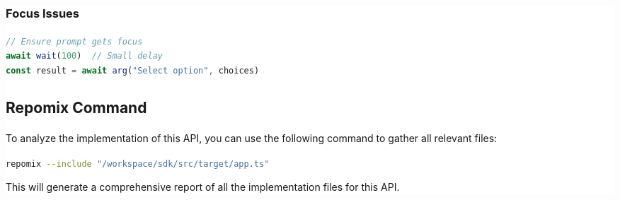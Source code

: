 ### Focus Issues
```typescript
// Ensure prompt gets focus
await wait(100)  // Small delay
const result = await arg("Select option", choices)
```


## Repomix Command

To analyze the implementation of this API, you can use the following command to gather all relevant files:

```bash
repomix --include "/workspace/sdk/src/target/app.ts"
```

This will generate a comprehensive report of all the implementation files for this API.